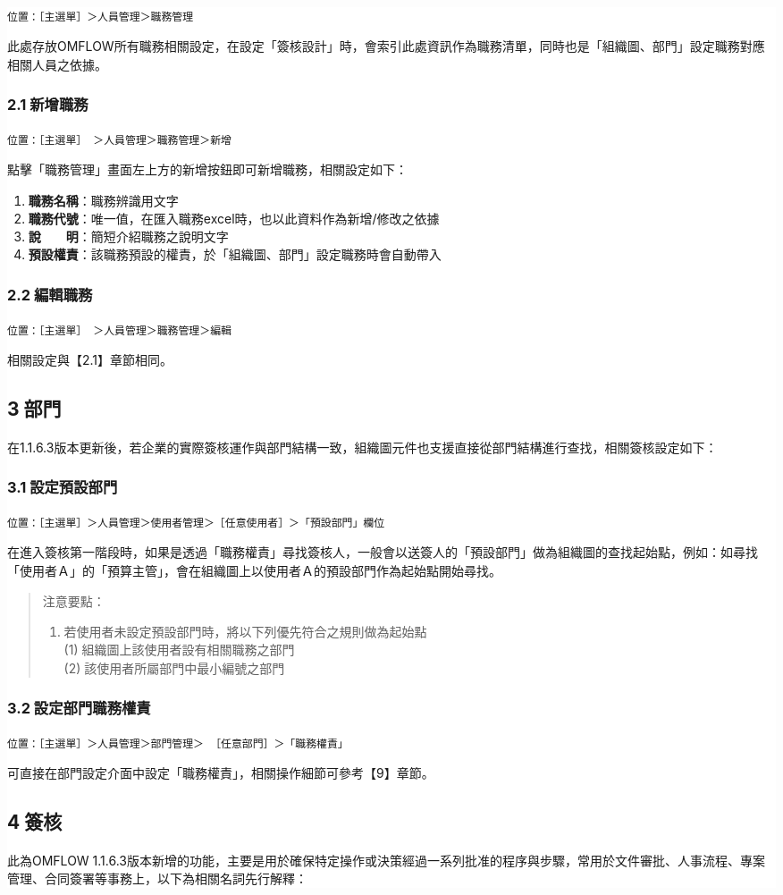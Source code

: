 ```
位置：［主選單］＞人員管理＞職務管理
```

此處存放OMFLOW所有職務相關設定，在設定「簽核設計」時，會索引此處資訊作為職務清單，同時也是「組織圖、部門」設定職務對應相關人員之依據。

### 2.1 新增職務

```
位置：［主選單］ ＞人員管理＞職務管理＞新增
```

點擊「職務管理」畫面左上方的新增按鈕即可新增職務，相關設定如下：

1. **職務名稱**：職務辨識用文字
2. **職務代號**：唯一值，在匯入職務excel時，也以此資料作為新增/修改之依據
3. **說　　明**：簡短介紹職務之說明文字
4. **預設權責**：該職務預設的權責，於「組織圖、部門」設定職務時會自動帶入

### 2.2 編輯職務

```
位置：［主選單］ ＞人員管理＞職務管理＞編輯
```

相關設定與【2.1】章節相同。

## 3 部門

在1.1.6.3版本更新後，若企業的實際簽核運作與部門結構一致，組織圖元件也支援直接從部門結構進行查找，相關簽核設定如下：

### 3.1 設定預設部門

```
位置：［主選單］＞人員管理＞使用者管理＞［任意使用者］＞「預設部門」欄位
```

在進入簽核第一階段時，如果是透過「職務權責」尋找簽核人，一般會以送簽人的「預設部門」做為組織圖的查找起始點，例如：如尋找「使用者Ａ」的「預算主管」，會在組織圖上以使用者Ａ的預設部門作為起始點開始尋找。

> 注意要點：
>
> 1. 若使用者未設定預設部門時，將以下列優先符合之規則做為起始點\
>    (1) 組織圖上該使用者設有相關職務之部門\
>    (2) 該使用者所屬部門中最小編號之部門

### 3.2 設定部門職務權責

```
位置：［主選單］＞人員管理＞部門管理＞ ［任意部門］＞「職務權責」
```

可直接在部門設定介面中設定「職務權責」，相關操作細節可參考【9】章節。

## 4 簽核

此為OMFLOW 1.1.6.3版本新增的功能，主要是用於確保特定操作或決策經過一系列批准的程序與步驟，常用於文件審批、人事流程、專案管理、合同簽署等事務上，以下為相關名詞先行解釋：
